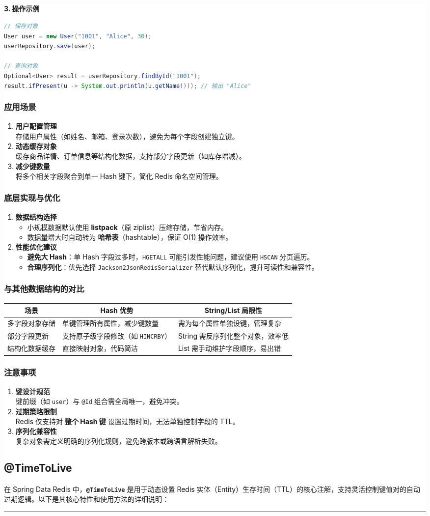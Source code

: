 **3. 操作示例**  
```java
// 保存对象
User user = new User("1001", "Alice", 30);
userRepository.save(user);

// 查询对象
Optional<User> result = userRepository.findById("1001");
result.ifPresent(u -> System.out.println(u.getName())); // 输出 "Alice"
```

### 应用场景
1. **用户配置管理**  
   存储用户属性（如姓名、邮箱、登录次数），避免为每个字段创建独立键。
2. **动态缓存对象**  
   缓存商品详情、订单信息等结构化数据，支持部分字段更新（如库存增减）。
3. **减少键数量**  
   将多个相关字段聚合到单一 Hash 键下，简化 Redis 命名空间管理。

### 底层实现与优化
1. **数据结构选择**  
   - 小规模数据默认使用 **listpack**（原 ziplist）压缩存储，节省内存。
   - 数据量增大时自动转为 **哈希表**（hashtable），保证 O(1) 操作效率。
2. **性能优化建议**  
   - **避免大 Hash**：单 Hash 字段过多时，`HGETALL` 可能引发性能问题，建议使用 `HSCAN` 分页遍历。
   - **合理序列化**：优先选择 `Jackson2JsonRedisSerializer` 替代默认序列化，提升可读性和兼容性。

### 与其他数据结构的对比
| **场景**                | **Hash 优势**                          | **String/List 局限性**                |
|-------------------------|----------------------------------------|---------------------------------------|
| 多字段对象存储           | 单键管理所有属性，减少键数量            | 需为每个属性单独设键，管理复杂 |
| 部分字段更新             | 支持原子级字段修改（如 `HINCRBY`）      | String 需反序列化整个对象，效率低   |
| 结构化数据缓存           | 直接映射对象，代码简洁                  | List 需手动维护字段顺序，易出错    |

### 注意事项
1. **键设计规范**  
   键前缀（如 `user`）与 `@Id` 组合需全局唯一，避免冲突。
2. **过期策略限制**  
   Redis 仅支持对 **整个 Hash 键** 设置过期时间，无法单独控制字段的 TTL。
3. **序列化兼容性**  
   复杂对象需定义明确的序列化规则，避免跨版本或跨语言解析失败。



## @TimeToLive
在 Spring Data Redis 中，**`@TimeToLive`** 是用于动态设置 Redis 实体（Entity）生存时间（TTL）的核心注解，支持灵活控制键值对的自动过期逻辑。以下是其核心特性和使用方法的详细说明：

---
